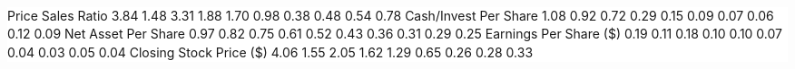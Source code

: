   </tr>
  <tr>
    <td>Price Sales Ratio</td>
    <td>3.84</td>
    <td>1.48</td>
    <td>3.31</td>
    <td>1.88</td>
    <td>1.70</td>
    <td>0.98</td>
    <td>0.38</td>
    <td>0.48</td>
    <td>0.54</td>
    <td>0.78</td>
  </tr>
  <tr>
    <td>Cash/Invest Per Share</td>
    <td>1.08</td>
    <td>0.92</td>
    <td>0.72</td>
    <td>0.29</td>
    <td>0.15</td>
    <td>0.09</td>
    <td>0.07</td>
    <td>0.06</td>
    <td>0.12</td>
    <td>0.09</td>
  </tr>
  <tr>
    <td>Net Asset Per Share</td>
    <td>0.97</td>
    <td>0.82</td>
    <td>0.75</td>
    <td>0.61</td>
    <td>0.52</td>
    <td>0.43</td>
    <td>0.36</td>
    <td>0.31</td>
    <td>0.29</td>
    <td>0.25</td>
  </tr>
  <tr>
    <td>Earnings Per Share ($)</td>
    <td>0.19</td>
    <td>0.11</td>
    <td>0.18</td>
    <td>0.10</td>
    <td>0.10</td>
    <td>0.07</td>
    <td>0.04</td>
    <td>0.03</td>
    <td>0.05</td>
    <td>0.04</td>
  </tr>
  <tr>
    <td>Closing Stock Price ($)</td>
    <td>4.06</td>
    <td>1.55</td>
    <td>2.05</td>
    <td>1.62</td>
    <td>1.29</td>
    <td>0.65</td>
    <td>0.26</td>
    <td>0.28</td>
    <td>0.33</td>